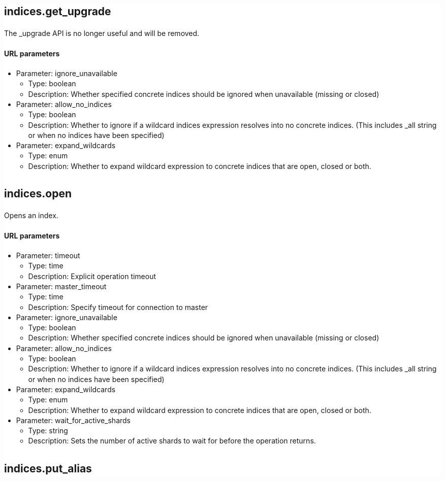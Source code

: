 
indices.get\_upgrade
--------------------

The \_upgrade API is no longer useful and will be removed.

#### URL parameters



* Parameter: ignore_unavailable
  * Type: boolean
  * Description: Whether specified concrete indices should be ignored when unavailable (missing or closed)
* Parameter: allow_no_indices
  * Type: boolean
  * Description: Whether to ignore if a wildcard indices expression resolves into no concrete indices. (This includes _all string or when no indices have been specified)
* Parameter: expand_wildcards
  * Type: enum
  * Description: Whether to expand wildcard expression to concrete indices that are open, closed or both.


indices.open
------------

Opens an index.

#### URL parameters



* Parameter: timeout
  * Type: time
  * Description: Explicit operation timeout
* Parameter: master_timeout
  * Type: time
  * Description: Specify timeout for connection to master
* Parameter: ignore_unavailable
  * Type: boolean
  * Description: Whether specified concrete indices should be ignored when unavailable (missing or closed)
* Parameter: allow_no_indices
  * Type: boolean
  * Description: Whether to ignore if a wildcard indices expression resolves into no concrete indices. (This includes _all string or when no indices have been specified)
* Parameter: expand_wildcards
  * Type: enum
  * Description: Whether to expand wildcard expression to concrete indices that are open, closed or both.
* Parameter: wait_for_active_shards
  * Type: string
  * Description: Sets the number of active shards to wait for before the operation returns.


indices.put\_alias
------------------
